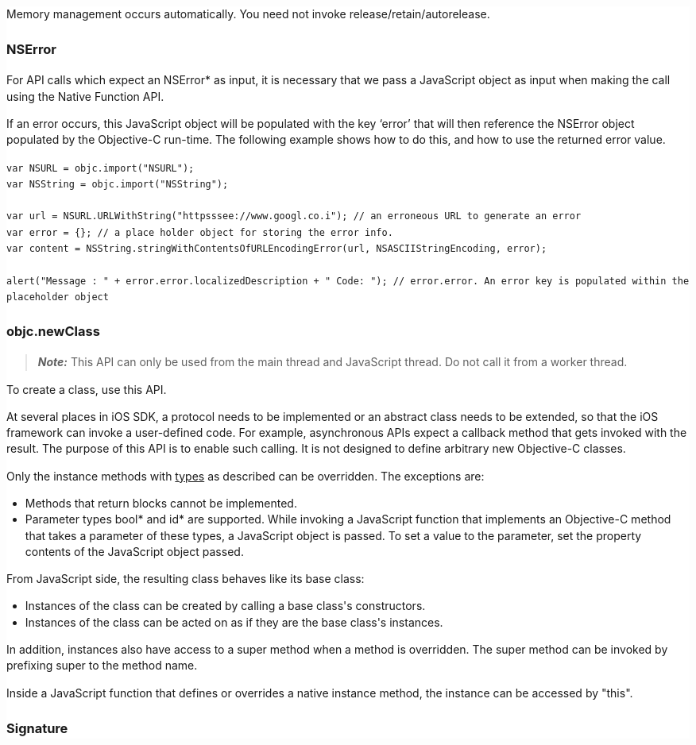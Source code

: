 Memory management occurs automatically. You need not invoke release/retain/autorelease.

### NSError

For API calls which expect an NSError\* as input, it is necessary that we pass a JavaScript object as input when making the call using the Native Function API.

If an error occurs, this JavaScript object will be populated with the key ‘error’ that will then reference the NSError object populated by the Objective-C run-time. The following example shows how to do this, and how to use the returned error value.

```
var NSURL = objc.import("NSURL");
var NSString = objc.import("NSString");

var url = NSURL.URLWithString("httpsssee://www.googl.co.i"); // an erroneous URL to generate an error
var error = {}; // a place holder object for storing the error info.
var content = NSString.stringWithContentsOfURLEncodingError(url, NSASCIIStringEncoding, error);

alert("Message : " + error.error.localizedDescription + " Code: "); // error.error. An error key is populated within the placeholder object

```

### objc.newClass

> **_Note:_** This API can only be used from the main thread and JavaScript thread. Do not call it from a worker thread.

To create a class, use this API.

At several places in iOS SDK, a protocol needs to be implemented or an abstract class needs to be extended, so that the iOS framework can invoke a user-defined code. For example, asynchronous APIs expect a callback method that gets invoked with the result. The purpose of this API is to enable such calling. It is not designed to define arbitrary new Objective-C classes.

Only the instance methods with [types](#type-support) as described can be overridden. The exceptions are:

*   Methods that return blocks cannot be implemented.
*   Parameter types bool\* and id\* are supported. While invoking a JavaScript function that implements an Objective-C method that takes a parameter of these types, a JavaScript object is passed. To set a value to the parameter, set the property contents of the JavaScript object passed.

From JavaScript side, the resulting class behaves like its base class:

*   Instances of the class can be created by calling a base class's constructors.
*   Instances of the class can be acted on as if they are the base class's instances.

In addition, instances also have access to a super method when a method is overridden. The super method can be invoked by prefixing super to the method name.

Inside a JavaScript function that defines or overrides a native instance method, the instance can be accessed by "this".

### Signature
